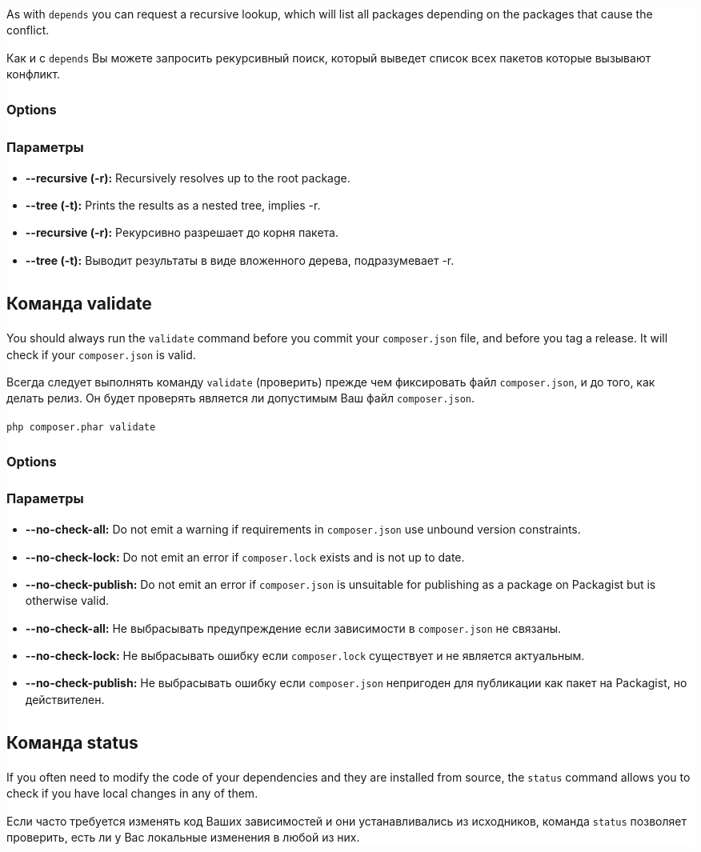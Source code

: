 As with `depends` you can request a recursive lookup, which will list all
packages depending on the packages that cause the conflict.

Как и с `depends` Вы можете запросить рекурсивный поиск, который выведет список всех
пакетов которые вызывают конфликт.

### Options
### Параметры

* **--recursive (-r):** Recursively resolves up to the root package.
* **--tree (-t):** Prints the results as a nested tree, implies -r.

* **--recursive (-r):** Рекурсивно разрешает до корня пакета.
* **--tree (-t):** Выводит результаты в виде вложенного дерева, подразумевает -r.

## Команда validate

You should always run the `validate` command before you commit your
`composer.json` file, and before you tag a release. It will check if your
`composer.json` is valid.

Всегда следует выполнять команду `validate` (проверить) прежде чем фиксировать 
файл `composer.json`, и до того, как делать релиз. Он будет проверять является ли допустимым Ваш файл
`composer.json`.

```sh
php composer.phar validate
```

### Options
### Параметры

* **--no-check-all:** Do not emit a warning if requirements in `composer.json` use unbound version constraints.
* **--no-check-lock:** Do not emit an error if `composer.lock` exists and is not up to date.
* **--no-check-publish:** Do not emit an error if `composer.json` is unsuitable for publishing as a package on Packagist but is otherwise valid.

* **--no-check-all:** Не выбрасывать предупреждение если зависимости в `composer.json` не связаны.
* **--no-check-lock:** Не выбрасывать ошибку если `composer.lock` существует и не является актуальным.
* **--no-check-publish:** Не выбрасывать ошибку если `composer.json` непригоден для публикации как пакет на Packagist, но действителен.

## Команда status

If you often need to modify the code of your dependencies and they are
installed from source, the `status` command allows you to check if you have
local changes in any of them.

Если часто требуется изменять код Ваших зависимостей и они
устанавливались из исходников, команда `status` позволяет проверить, есть ли у Вас
локальные изменения в любой из них.
